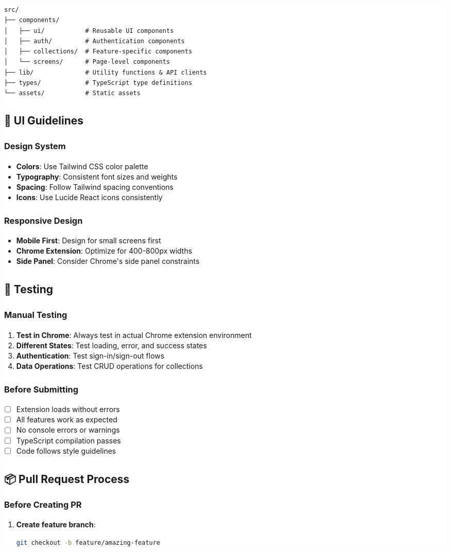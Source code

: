 ```
src/
├── components/
│   ├── ui/           # Reusable UI components
│   ├── auth/         # Authentication components
│   ├── collections/  # Feature-specific components
│   └── screens/      # Page-level components
├── lib/              # Utility functions & API clients
├── types/            # TypeScript type definitions
└── assets/           # Static assets
```

## 🎨 UI Guidelines

### Design System

- **Colors**: Use Tailwind CSS color palette
- **Typography**: Consistent font sizes and weights
- **Spacing**: Follow Tailwind spacing conventions
- **Icons**: Use Lucide React icons consistently

### Responsive Design

- **Mobile First**: Design for small screens first
- **Chrome Extension**: Optimize for 400-800px widths
- **Side Panel**: Consider Chrome's side panel constraints

## 🧪 Testing

### Manual Testing

1. **Test in Chrome**: Always test in actual Chrome extension environment
2. **Different States**: Test loading, error, and success states
3. **Authentication**: Test sign-in/sign-out flows
4. **Data Operations**: Test CRUD operations for collections

### Before Submitting

- [ ] Extension loads without errors
- [ ] All features work as expected
- [ ] No console errors or warnings
- [ ] TypeScript compilation passes
- [ ] Code follows style guidelines

## 📦 Pull Request Process

### Before Creating PR

1. **Create feature branch**:
   ```bash
   git checkout -b feature/amazing-feature
   ```
